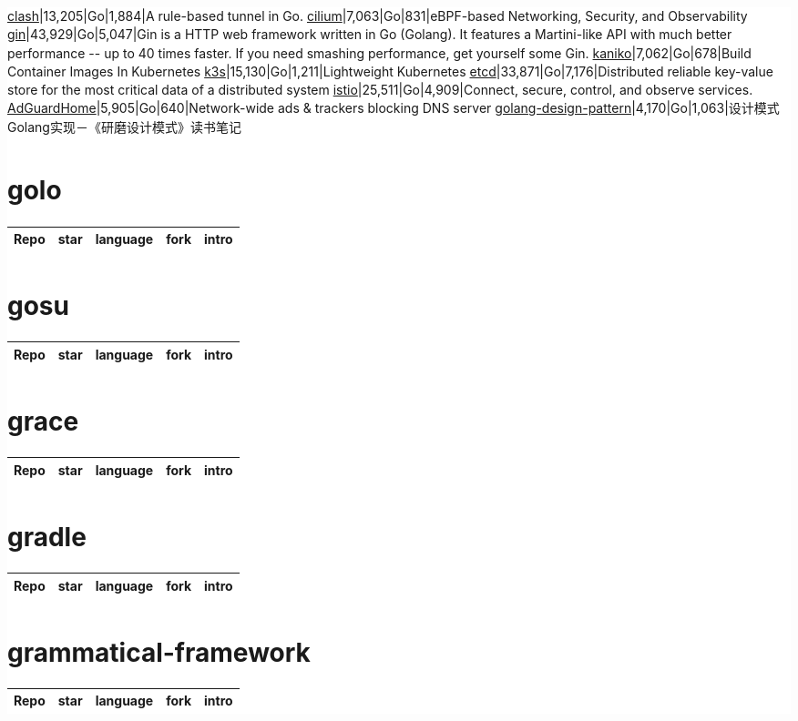 [clash](https://github.com/Dreamacro/clash)|13,205|Go|1,884|A rule-based tunnel in Go.
[cilium](https://github.com/cilium/cilium)|7,063|Go|831|eBPF-based Networking, Security, and Observability
[gin](https://github.com/gin-gonic/gin)|43,929|Go|5,047|Gin is a HTTP web framework written in Go (Golang). It features a Martini-like API with much better performance -- up to 40 times faster. If you need smashing performance, get yourself some Gin.
[kaniko](https://github.com/GoogleContainerTools/kaniko)|7,062|Go|678|Build Container Images In Kubernetes
[k3s](https://github.com/k3s-io/k3s)|15,130|Go|1,211|Lightweight Kubernetes
[etcd](https://github.com/etcd-io/etcd)|33,871|Go|7,176|Distributed reliable key-value store for the most critical data of a distributed system
[istio](https://github.com/istio/istio)|25,511|Go|4,909|Connect, secure, control, and observe services.
[AdGuardHome](https://github.com/AdguardTeam/AdGuardHome)|5,905|Go|640|Network-wide ads & trackers blocking DNS server
[golang-design-pattern](https://github.com/senghoo/golang-design-pattern)|4,170|Go|1,063|设计模式 Golang实现－《研磨设计模式》读书笔记


# golo

Repo|star|language|fork|intro
-|-|-|-|-



# gosu

Repo|star|language|fork|intro
-|-|-|-|-



# grace

Repo|star|language|fork|intro
-|-|-|-|-



# gradle

Repo|star|language|fork|intro
-|-|-|-|-



# grammatical-framework

Repo|star|language|fork|intro
-|-|-|-|-
